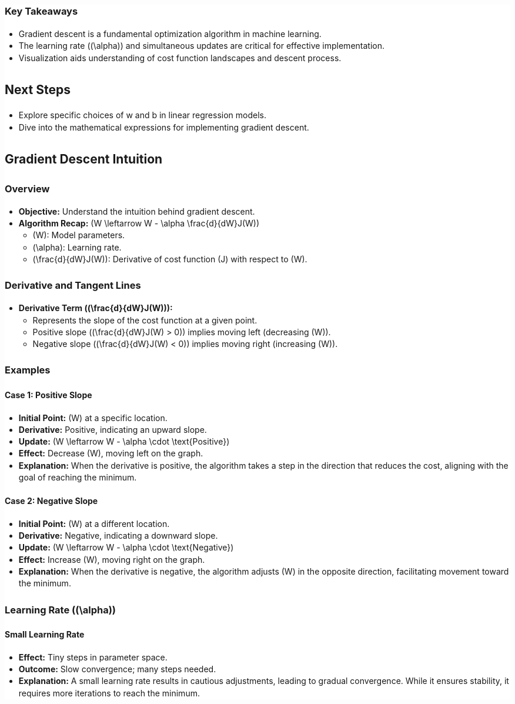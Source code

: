 ### Key Takeaways
- Gradient descent is a fundamental optimization algorithm in machine learning.
- The learning rate (\(\alpha\)) and simultaneous updates are critical for effective implementation.
- Visualization aids understanding of cost function landscapes and descent process.

## Next Steps
- Explore specific choices of w and b in linear regression models.
- Dive into the mathematical expressions for implementing gradient descent.	

## Gradient Descent Intuition

### Overview
- **Objective:** Understand the intuition behind gradient descent.
- **Algorithm Recap:** \(W \leftarrow W - \alpha \frac{d}{dW}J(W)\)
  - \(W\): Model parameters.
  - \(\alpha\): Learning rate.
  - \(\frac{d}{dW}J(W)\): Derivative of cost function \(J\) with respect to \(W\).

### Derivative and Tangent Lines
- **Derivative Term (\(\frac{d}{dW}J(W)\)):**
  - Represents the slope of the cost function at a given point.
  - Positive slope (\(\frac{d}{dW}J(W) > 0\)) implies moving left (decreasing \(W\)).
  - Negative slope (\(\frac{d}{dW}J(W) < 0\)) implies moving right (increasing \(W\)).
  
### Examples

#### Case 1: Positive Slope
- **Initial Point:** \(W\) at a specific location.
- **Derivative:** Positive, indicating an upward slope.
- **Update:** \(W \leftarrow W - \alpha \cdot \text{Positive}\)
- **Effect:** Decrease \(W\), moving left on the graph.
- **Explanation:** When the derivative is positive, the algorithm takes a step in the direction that reduces the cost, aligning with the goal of reaching the minimum.

#### Case 2: Negative Slope
- **Initial Point:** \(W\) at a different location.
- **Derivative:** Negative, indicating a downward slope.
- **Update:** \(W \leftarrow W - \alpha \cdot \text{Negative}\)
- **Effect:** Increase \(W\), moving right on the graph.
- **Explanation:** When the derivative is negative, the algorithm adjusts \(W\) in the opposite direction, facilitating movement toward the minimum.

### Learning Rate (\(\alpha\))

#### Small Learning Rate
- **Effect:** Tiny steps in parameter space.
- **Outcome:** Slow convergence; many steps needed.
- **Explanation:** A small learning rate results in cautious adjustments, leading to gradual convergence. While it ensures stability, it requires more iterations to reach the minimum.
